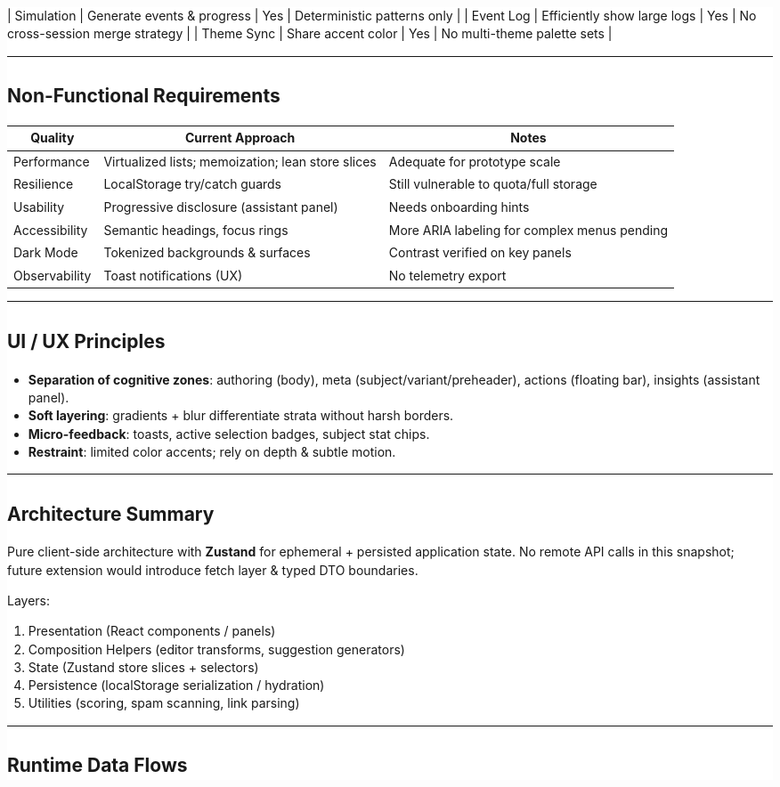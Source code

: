 | Simulation       | Generate events & progress          | Yes     | Deterministic patterns only                   |
| Event Log        | Efficiently show large logs         | Yes     | No cross-session merge strategy               |
| Theme Sync       | Share accent color                  | Yes     | No multi-theme palette sets                   |

---

## Non-Functional Requirements

| Quality       | Current Approach                                  | Notes                                        |
| ------------- | ------------------------------------------------- | -------------------------------------------- |
| Performance   | Virtualized lists; memoization; lean store slices | Adequate for prototype scale                 |
| Resilience    | LocalStorage try/catch guards                     | Still vulnerable to quota/full storage       |
| Usability     | Progressive disclosure (assistant panel)          | Needs onboarding hints                       |
| Accessibility | Semantic headings, focus rings                    | More ARIA labeling for complex menus pending |
| Dark Mode     | Tokenized backgrounds & surfaces                  | Contrast verified on key panels              |
| Observability | Toast notifications (UX)                          | No telemetry export                          |

---

## UI / UX Principles

- **Separation of cognitive zones**: authoring (body), meta (subject/variant/preheader), actions (floating bar), insights (assistant panel).
- **Soft layering**: gradients + blur differentiate strata without harsh borders.
- **Micro-feedback**: toasts, active selection badges, subject stat chips.
- **Restraint**: limited color accents; rely on depth & subtle motion.

---

## Architecture Summary

Pure client-side architecture with **Zustand** for ephemeral + persisted application state. No remote API calls in this snapshot; future extension would introduce fetch layer & typed DTO boundaries.

Layers:

1. Presentation (React components / panels)
2. Composition Helpers (editor transforms, suggestion generators)
3. State (Zustand store slices + selectors)
4. Persistence (localStorage serialization / hydration)
5. Utilities (scoring, spam scanning, link parsing)

---

## Runtime Data Flows
